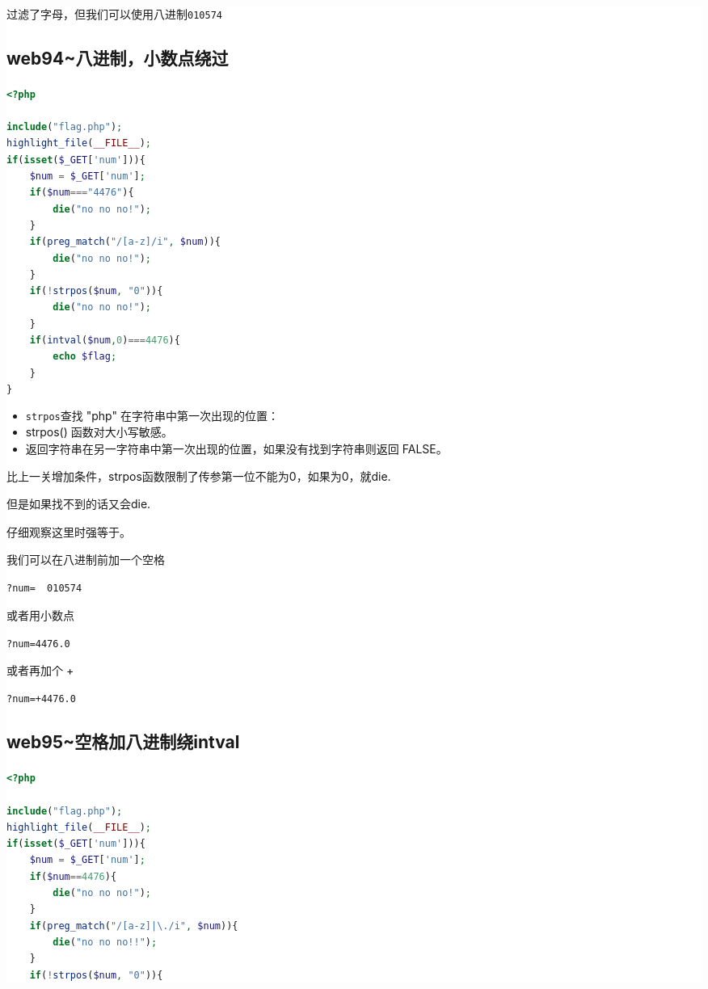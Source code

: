 过滤了字母，但我们可以使用八进制`010574`

## web94~八进制，小数点绕过

```php
<?php

include("flag.php");
highlight_file(__FILE__);
if(isset($_GET['num'])){
    $num = $_GET['num'];
    if($num==="4476"){
        die("no no no!");
    }
    if(preg_match("/[a-z]/i", $num)){
        die("no no no!");
    }
    if(!strpos($num, "0")){
        die("no no no!");
    }
    if(intval($num,0)===4476){
        echo $flag;
    }
} 
```

* `strpos`查找 "php" 在字符串中第一次出现的位置：
* strpos() 函数对大小写敏感。
* 返回字符串在另一字符串中第一次出现的位置，如果没有找到字符串则返回 FALSE。

比上一关增加条件，strpos函数限制了传参第一位不能为0，如果为0，就die.

但是如果找不到的话又会die.

仔细观察这里时强等于。

我们可以在八进制前加一个空格 
```
?num=  010574
```

或者用小数点

```
?num=4476.0
```

或者再加个 + 

```
?num=+4476.0
```

## web95~空格加八进制绕intval

```php
<?php

include("flag.php");
highlight_file(__FILE__);
if(isset($_GET['num'])){
    $num = $_GET['num'];
    if($num==4476){
        die("no no no!");
    }
    if(preg_match("/[a-z]|\./i", $num)){
        die("no no no!!");
    }
    if(!strpos($num, "0")){
```